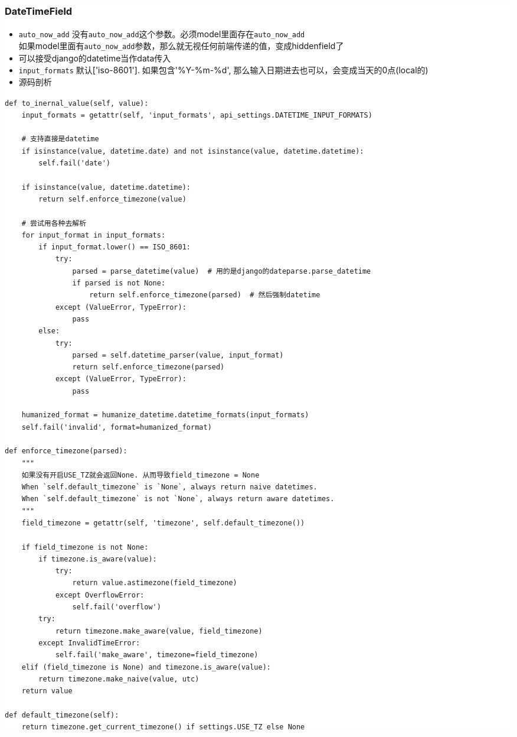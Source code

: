 ### DateTimeField
* `auto_now_add`
没有`auto_now_add`这个参数。必须model里面存在`auto_now_add`  
如果model里面有`auto_now_add`参数，那么就无视任何前端传递的值，变成hiddenfield了  
* 可以接受django的datetime当作data传入
* `input_formats`
默认['iso-8601']. 如果包含'%Y-%m-%d', 那么输入日期进去也可以，会变成当天的0点(local的)
* 源码剖析
```
def to_inernal_value(self, value):
    input_formats = getattr(self, 'input_formats', api_settings.DATETIME_INPUT_FORMATS)

    # 支持直接是datetime
    if isinstance(value, datetime.date) and not isinstance(value, datetime.datetime):
        self.fail('date')

    if isinstance(value, datetime.datetime):
        return self.enforce_timezone(value)

    # 尝试用各种去解析
    for input_format in input_formats:
        if input_format.lower() == ISO_8601:
            try:
                parsed = parse_datetime(value)  # 用的是django的dateparse.parse_datetime
                if parsed is not None:
                    return self.enforce_timezone(parsed)  # 然后强制datetime
            except (ValueError, TypeError):
                pass
        else:
            try:
                parsed = self.datetime_parser(value, input_format)
                return self.enforce_timezone(parsed)
            except (ValueError, TypeError):
                pass

    humanized_format = humanize_datetime.datetime_formats(input_formats)
    self.fail('invalid', format=humanized_format)

def enforce_timezone(parsed):
    """
    如果没有开启USE_TZ就会返回None. 从而导致field_timezone = None
    When `self.default_timezone` is `None`, always return naive datetimes.
    When `self.default_timezone` is not `None`, always return aware datetimes.
    """
    field_timezone = getattr(self, 'timezone', self.default_timezone())

    if field_timezone is not None:
        if timezone.is_aware(value):
            try:
                return value.astimezone(field_timezone)
            except OverflowError:
                self.fail('overflow')
        try:
            return timezone.make_aware(value, field_timezone)
        except InvalidTimeError:
            self.fail('make_aware', timezone=field_timezone)
    elif (field_timezone is None) and timezone.is_aware(value):
        return timezone.make_naive(value, utc)
    return value

def default_timezone(self):
    return timezone.get_current_timezone() if settings.USE_TZ else None

```
